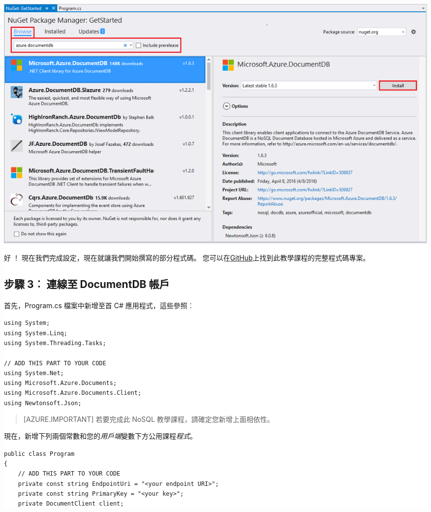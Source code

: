![的螢幕擷取畫面 Nuget 功能表尋找 DocumentDB 用戶端 SDK](./media/documentdb-get-started/nosql-tutorial-manage-nuget-pacakges-2.png)

好 ！ 現在我們完成設定，現在就讓我們開始撰寫的部分程式碼。 您可以在[GitHub](https://github.com/Azure-Samples/documentdb-dotnet-getting-started/blob/master/src/Program.cs)上找到此教學課程的完整程式碼專案。

## <a id="Connect"></a>步驟 3︰ 連線至 DocumentDB 帳戶

首先，Program.cs 檔案中新增至首 C# 應用程式，這些參照︰

    using System;
    using System.Linq;
    using System.Threading.Tasks;

    // ADD THIS PART TO YOUR CODE
    using System.Net;
    using Microsoft.Azure.Documents;
    using Microsoft.Azure.Documents.Client;
    using Newtonsoft.Json;

> [AZURE.IMPORTANT] 若要完成此 NoSQL 教學課程，請確定您新增上面相依性。

現在，新增下列兩個常數和您的*用戶端*變數下方公用課程*程式*。

    public class Program
    {
        // ADD THIS PART TO YOUR CODE
        private const string EndpointUri = "<your endpoint URI>";
        private const string PrimaryKey = "<your key>";
        private DocumentClient client;


[documentdb-create-account]: documentdb-create-account.md
[documentdb-manage]: documentdb-manage.md
[keys]: media/documentdb-get-started-quickstart/nosql-tutorial-keys.png